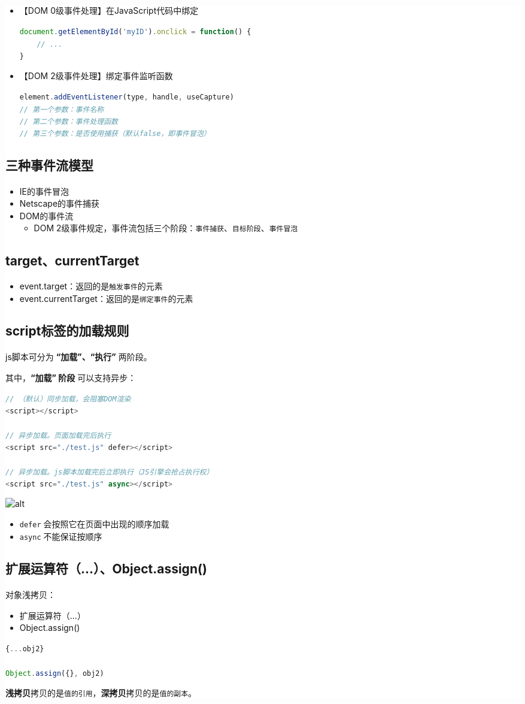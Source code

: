   - 【DOM 0级事件处理】在JavaScript代码中绑定
    ```js
    document.getElementById('myID').onclick = function() {
        // ...
    }
    ```
  - 【DOM 2级事件处理】绑定事件监听函数
    ```js
    element.addEventListener(type, handle, useCapture)
    // 第一个参数：事件名称
    // 第二个参数：事件处理函数
    // 第三个参数：是否使用捕获（默认false，即事件冒泡）
    ```

## 三种事件流模型
  - IE的事件冒泡
  - Netscape的事件捕获
  - DOM的事件流
    - DOM 2级事件规定，事件流包括三个阶段：`事件捕获`、`目标阶段`、`事件冒泡`

## target、currentTarget
  - event.target：返回的是`触发事件`的元素
  - event.currentTarget：返回的是`绑定事件`的元素

## script标签的加载规则
 
 
 js脚本可分为 **“加载”、“执行”** 两阶段。
 
 其中，**“加载” 阶段** 可以支持异步：
 ```js
// （默认）同步加载，会阻塞DOM渲染
 <script></script>

 // 异步加载。页面加载完后执行
 <script src="./test.js" defer></script>

 // 异步加载。js脚本加载完后立即执行（JS引擎会抢占执行权）
 <script src="./test.js" async></script>
 ```

![alt](https://p5.music.126.net/obj/wo3DlcOGw6DClTvDisK1/5621228646/44e5/62ec/1441/570e80c035d2087cf6c9e30ed8c08560.png)

 - `defer` 会按照它在页面中出现的顺序加载
 - `async` 不能保证按顺序

## 扩展运算符（...）、Object.assign()
对象浅拷贝：
 - 扩展运算符（...）
 - Object.assign()
 ```js
 {...obj2}
 
 Object.assign({}, obj2)
 ```
 **浅拷贝**拷贝的是`值的引用`，**深拷贝**拷贝的是`值的副本`。
